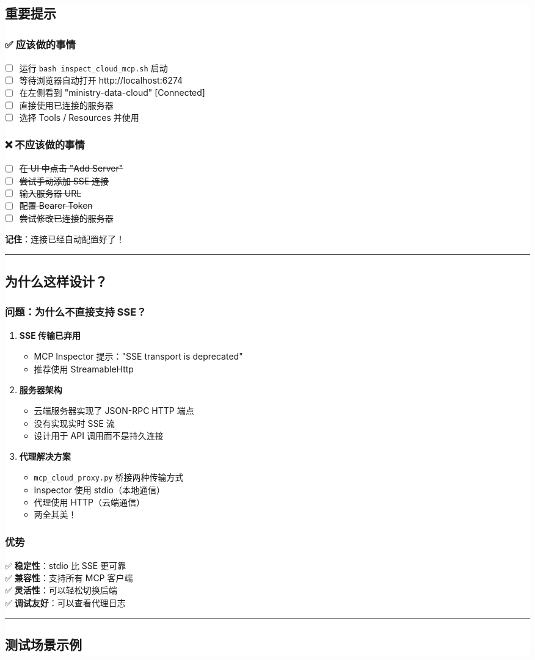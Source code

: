 
## 重要提示

### ✅ 应该做的事情

- [ ] 运行 `bash inspect_cloud_mcp.sh` 启动
- [ ] 等待浏览器自动打开 http://localhost:6274
- [ ] 在左侧看到 "ministry-data-cloud" [Connected]
- [ ] 直接使用已连接的服务器
- [ ] 选择 Tools / Resources 并使用

### ❌ 不应该做的事情

- [ ] ~~在 UI 中点击 "Add Server"~~
- [ ] ~~尝试手动添加 SSE 连接~~
- [ ] ~~输入服务器 URL~~
- [ ] ~~配置 Bearer Token~~
- [ ] ~~尝试修改已连接的服务器~~

**记住**：连接已经自动配置好了！

---

## 为什么这样设计？

### 问题：为什么不直接支持 SSE？

1. **SSE 传输已弃用**
   - MCP Inspector 提示："SSE transport is deprecated"
   - 推荐使用 StreamableHttp

2. **服务器架构**
   - 云端服务器实现了 JSON-RPC HTTP 端点
   - 没有实现实时 SSE 流
   - 设计用于 API 调用而不是持久连接

3. **代理解决方案**
   - `mcp_cloud_proxy.py` 桥接两种传输方式
   - Inspector 使用 stdio（本地通信）
   - 代理使用 HTTP（云端通信）
   - 两全其美！

### 优势

✅ **稳定性**：stdio 比 SSE 更可靠  
✅ **兼容性**：支持所有 MCP 客户端  
✅ **灵活性**：可以轻松切换后端  
✅ **调试友好**：可以查看代理日志

---

## 测试场景示例

